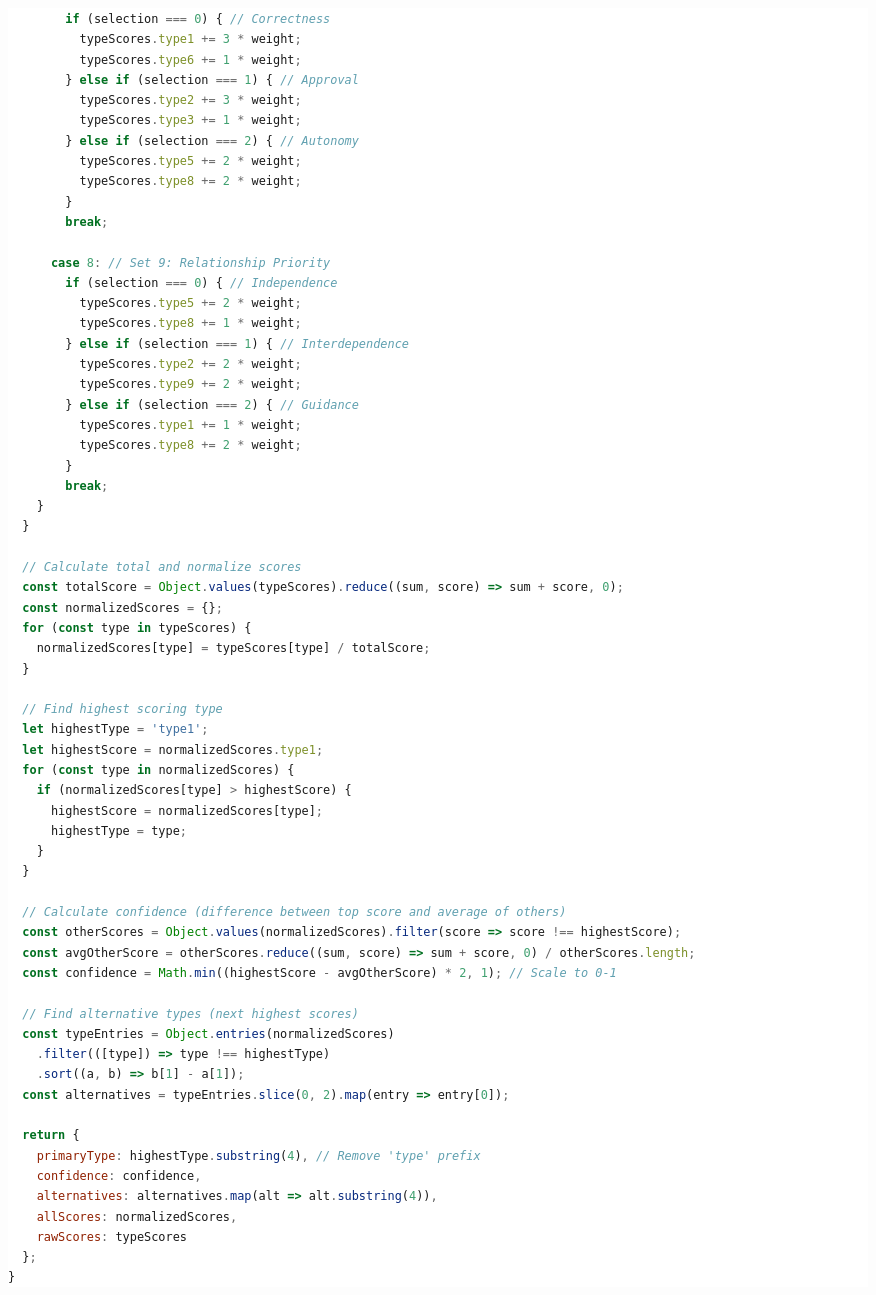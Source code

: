 ```javascript
        if (selection === 0) { // Correctness
          typeScores.type1 += 3 * weight;
          typeScores.type6 += 1 * weight;
        } else if (selection === 1) { // Approval
          typeScores.type2 += 3 * weight;
          typeScores.type3 += 1 * weight;
        } else if (selection === 2) { // Autonomy
          typeScores.type5 += 2 * weight;
          typeScores.type8 += 2 * weight;
        }
        break;
        
      case 8: // Set 9: Relationship Priority
        if (selection === 0) { // Independence
          typeScores.type5 += 2 * weight;
          typeScores.type8 += 1 * weight;
        } else if (selection === 1) { // Interdependence
          typeScores.type2 += 2 * weight;
          typeScores.type9 += 2 * weight;
        } else if (selection === 2) { // Guidance
          typeScores.type1 += 1 * weight;
          typeScores.type8 += 2 * weight;
        }
        break;
    }
  }

  // Calculate total and normalize scores
  const totalScore = Object.values(typeScores).reduce((sum, score) => sum + score, 0);
  const normalizedScores = {};
  for (const type in typeScores) {
    normalizedScores[type] = typeScores[type] / totalScore;
  }

  // Find highest scoring type
  let highestType = 'type1';
  let highestScore = normalizedScores.type1;
  for (const type in normalizedScores) {
    if (normalizedScores[type] > highestScore) {
      highestScore = normalizedScores[type];
      highestType = type;
    }
  }

  // Calculate confidence (difference between top score and average of others)
  const otherScores = Object.values(normalizedScores).filter(score => score !== highestScore);
  const avgOtherScore = otherScores.reduce((sum, score) => sum + score, 0) / otherScores.length;
  const confidence = Math.min((highestScore - avgOtherScore) * 2, 1); // Scale to 0-1

  // Find alternative types (next highest scores)
  const typeEntries = Object.entries(normalizedScores)
    .filter(([type]) => type !== highestType)
    .sort((a, b) => b[1] - a[1]);
  const alternatives = typeEntries.slice(0, 2).map(entry => entry[0]);

  return {
    primaryType: highestType.substring(4), // Remove 'type' prefix
    confidence: confidence,
    alternatives: alternatives.map(alt => alt.substring(4)),
    allScores: normalizedScores,
    rawScores: typeScores
  };
}
```